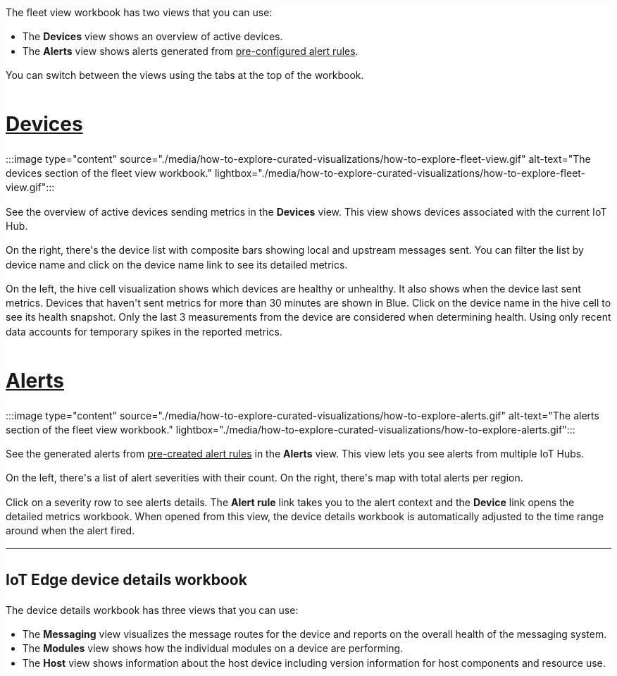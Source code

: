 The fleet view workbook has two views that you can use:

* The **Devices** view shows an overview of active devices.
* The **Alerts** view shows alerts generated from [pre-configured alert rules](how-to-create-alerts.md).

You can switch between the views using the tabs at the top of the workbook.

# [Devices](#tab/devices)

:::image type="content" source="./media/how-to-explore-curated-visualizations/how-to-explore-fleet-view.gif" alt-text="The devices section of the fleet view workbook." lightbox="./media/how-to-explore-curated-visualizations/how-to-explore-fleet-view.gif":::

See the overview of active devices sending metrics in the **Devices** view. This view shows devices associated with the current IoT Hub.

On the right, there's the device list with composite bars showing local and upstream messages sent. You can filter the list by device name and click on the device name link to see its detailed metrics.

On the left, the hive cell visualization shows which devices are healthy or unhealthy. It also shows when the device last sent metrics. Devices that haven't sent metrics for more than 30 minutes are shown in Blue. Click on the device name in the hive cell to see its health snapshot. Only the last 3 measurements from the device are considered when determining health. Using only recent data accounts for temporary spikes in the reported metrics.

# [Alerts](#tab/alerts)

:::image type="content" source="./media/how-to-explore-curated-visualizations/how-to-explore-alerts.gif" alt-text="The alerts section of the fleet view workbook." lightbox="./media/how-to-explore-curated-visualizations/how-to-explore-alerts.gif":::

See the generated alerts from [pre-created alert rules](how-to-create-alerts.md) in the **Alerts** view. This view lets you see alerts from multiple IoT Hubs.

On the left, there's a list of alert severities with their count. On the right, there's map with total alerts per region.

Click on a severity row to see alerts details. The **Alert rule** link takes you to the alert context and the **Device** link opens the detailed metrics workbook. When opened from this view, the device details workbook is automatically adjusted to the time range around when the alert fired.

---

## IoT Edge device details workbook

The device details workbook has three views that you can use:

* The **Messaging** view visualizes the message routes for the device and reports on the overall health of the messaging system.
* The **Modules** view shows how the individual modules on a device are performing.
* The **Host** view shows information about the host device including version information for host components and resource use.
